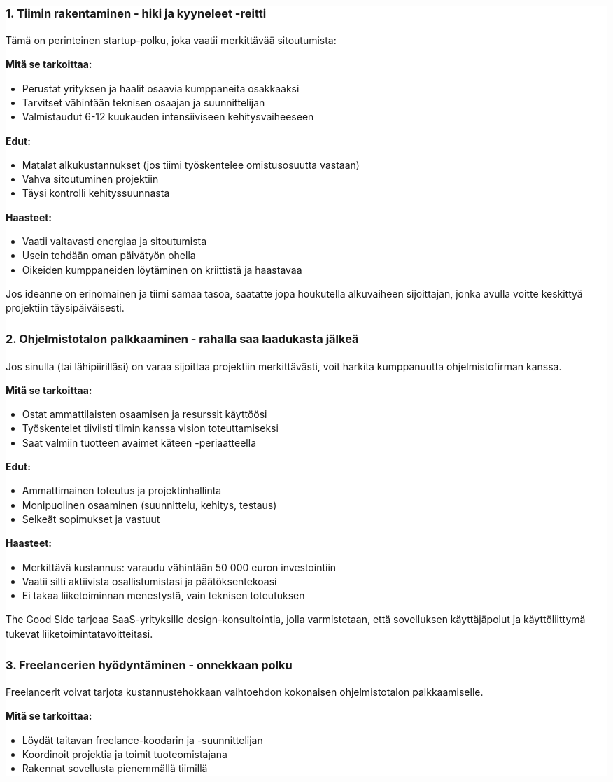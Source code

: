 ### 1. Tiimin rakentaminen - hiki ja kyyneleet -reitti

Tämä on perinteinen startup-polku, joka vaatii merkittävää sitoutumista:

**Mitä se tarkoittaa:**
- Perustat yrityksen ja haalit osaavia kumppaneita osakkaaksi
- Tarvitset vähintään teknisen osaajan ja suunnittelijan
- Valmistaudut 6-12 kuukauden intensiiviseen kehitysvaiheeseen

**Edut:**
- Matalat alkukustannukset (jos tiimi työskentelee omistusosuutta vastaan)
- Vahva sitoutuminen projektiin
- Täysi kontrolli kehityssuunnasta

**Haasteet:**
- Vaatii valtavasti energiaa ja sitoutumista
- Usein tehdään oman päivätyön ohella
- Oikeiden kumppaneiden löytäminen on kriittistä ja haastavaa

Jos ideanne on erinomainen ja tiimi samaa tasoa, saatatte jopa houkutella alkuvaiheen sijoittajan, jonka avulla voitte keskittyä projektiin täysipäiväisesti.

### 2. Ohjelmistotalon palkkaaminen - rahalla saa laadukasta jälkeä

Jos sinulla (tai lähipiirilläsi) on varaa sijoittaa projektiin merkittävästi, voit harkita kumppanuutta ohjelmistofirman kanssa.

**Mitä se tarkoittaa:**
- Ostat ammattilaisten osaamisen ja resurssit käyttöösi
- Työskentelet tiiviisti tiimin kanssa vision toteuttamiseksi
- Saat valmiin tuotteen avaimet käteen -periaatteella

**Edut:**
- Ammattimainen toteutus ja projektinhallinta
- Monipuolinen osaaminen (suunnittelu, kehitys, testaus)
- Selkeät sopimukset ja vastuut

**Haasteet:**
- Merkittävä kustannus: varaudu vähintään 50 000 euron investointiin
- Vaatii silti aktiivista osallistumistasi ja päätöksentekoasi
- Ei takaa liiketoiminnan menestystä, vain teknisen toteutuksen

The Good Side tarjoaa SaaS-yrityksille design-konsultointia, jolla varmistetaan, että sovelluksen käyttäjäpolut ja käyttöliittymä tukevat liiketoimintatavoitteitasi.

### 3. Freelancerien hyödyntäminen - onnekkaan polku

Freelancerit voivat tarjota kustannustehokkaan vaihtoehdon kokonaisen ohjelmistotalon palkkaamiselle.

**Mitä se tarkoittaa:**
- Löydät taitavan freelance-koodarin ja -suunnittelijan
- Koordinoit projektia ja toimit tuoteomistajana
- Rakennat sovellusta pienemmällä tiimillä
